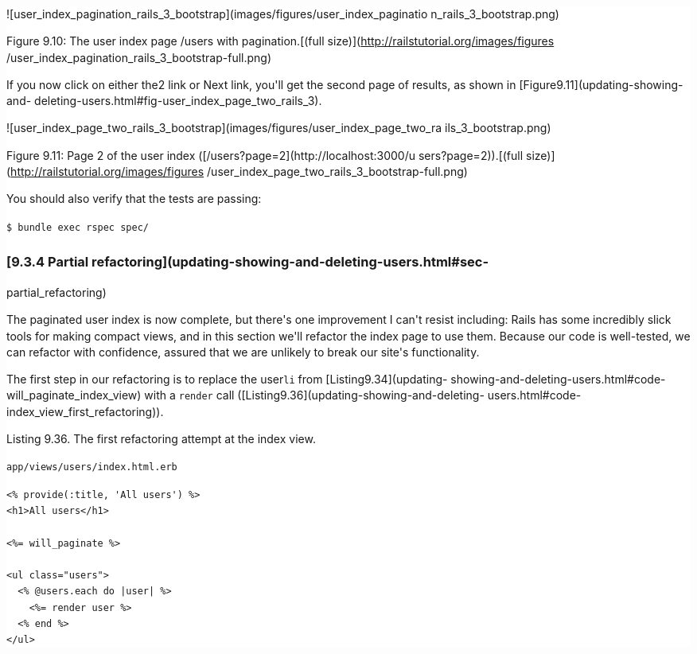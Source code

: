 ![user_index_pagination_rails_3_bootstrap](images/figures/user_index_paginatio
n_rails_3_bootstrap.png)

Figure 9.10: The user index page /users with
pagination.[(full
size)](http://railstutorial.org/images/figures
/user_index_pagination_rails_3_bootstrap-full.png)

If you now click on either
the2 link or
Next link, you'll get the second page of
results, as shown in [Figure9.11](updating-showing-and-
deleting-users.html#fig-user_index_page_two_rails_3).

![user_index_page_two_rails_3_bootstrap](images/figures/user_index_page_two_ra
ils_3_bootstrap.png)

Figure 9.11: Page 2 of the user index ([/users?page=2](http://localhost:3000/u
sers?page=2)).[(full
size)](http://railstutorial.org/images/figures
/user_index_page_two_rails_3_bootstrap-full.png)

You should also verify that the tests are passing:

    
    $ bundle exec rspec spec/
    

### [9.3.4 Partial refactoring](updating-showing-and-deleting-users.html#sec-
partial_refactoring)

The paginated user index is now complete, but there's one improvement I can't
resist including: Rails has some incredibly slick tools for making compact
views, and in this section we'll refactor the index page to use them. Because
our code is well-tested, we can refactor with confidence, assured that we are
unlikely to break our site's functionality.

The first step in our refactoring is to replace the
user`li` from [Listing9.34](updating-
showing-and-deleting-users.html#code-will_paginate_index_view) with a `render`
call ([Listing9.36](updating-showing-and-deleting-
users.html#code-index_view_first_refactoring)).

Listing 9.36. The first refactoring attempt at the index view.

`app/views/users/index.html.erb`

    
    <% provide(:title, 'All users') %>
    <h1>All users</h1>
    
    <%= will_paginate %>
    
    <ul class="users">
      <% @users.each do |user| %>
        <%= render user %>
      <% end %>
    </ul>
    